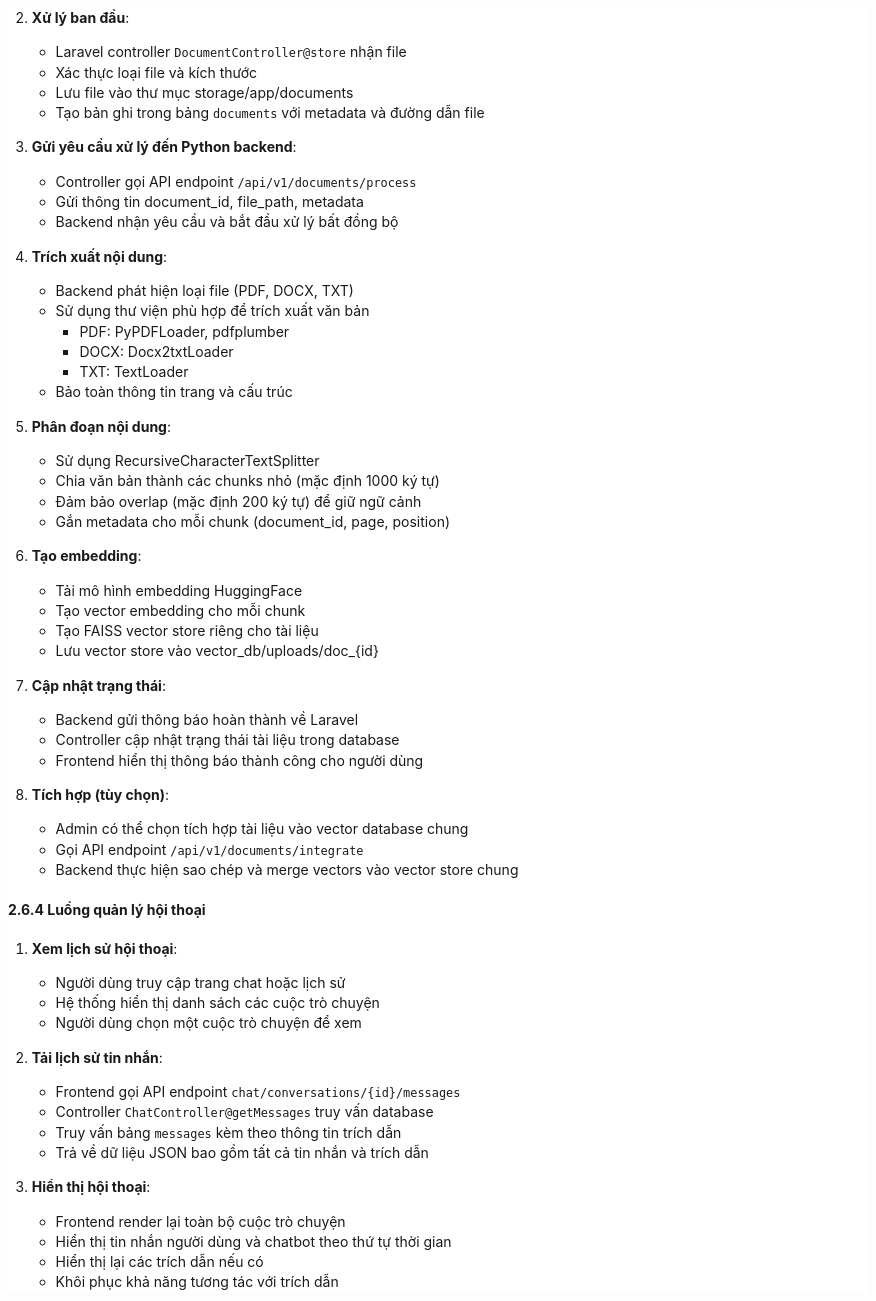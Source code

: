 2. **Xử lý ban đầu**:
   - Laravel controller `DocumentController@store` nhận file
   - Xác thực loại file và kích thước
   - Lưu file vào thư mục storage/app/documents
   - Tạo bản ghi trong bảng `documents` với metadata và đường dẫn file

3. **Gửi yêu cầu xử lý đến Python backend**:
   - Controller gọi API endpoint `/api/v1/documents/process`
   - Gửi thông tin document_id, file_path, metadata
   - Backend nhận yêu cầu và bắt đầu xử lý bất đồng bộ

4. **Trích xuất nội dung**:
   - Backend phát hiện loại file (PDF, DOCX, TXT)
   - Sử dụng thư viện phù hợp để trích xuất văn bản
     - PDF: PyPDFLoader, pdfplumber
     - DOCX: Docx2txtLoader
     - TXT: TextLoader
   - Bảo toàn thông tin trang và cấu trúc

5. **Phân đoạn nội dung**:
   - Sử dụng RecursiveCharacterTextSplitter
   - Chia văn bản thành các chunks nhỏ (mặc định 1000 ký tự)
   - Đảm bảo overlap (mặc định 200 ký tự) để giữ ngữ cảnh
   - Gắn metadata cho mỗi chunk (document_id, page, position)

6. **Tạo embedding**:
   - Tải mô hình embedding HuggingFace
   - Tạo vector embedding cho mỗi chunk
   - Tạo FAISS vector store riêng cho tài liệu
   - Lưu vector store vào vector_db/uploads/doc_{id}

7. **Cập nhật trạng thái**:
   - Backend gửi thông báo hoàn thành về Laravel
   - Controller cập nhật trạng thái tài liệu trong database
   - Frontend hiển thị thông báo thành công cho người dùng

8. **Tích hợp (tùy chọn)**:
   - Admin có thể chọn tích hợp tài liệu vào vector database chung
   - Gọi API endpoint `/api/v1/documents/integrate`
   - Backend thực hiện sao chép và merge vectors vào vector store chung

#### 2.6.4 Luồng quản lý hội thoại

1. **Xem lịch sử hội thoại**:
   - Người dùng truy cập trang chat hoặc lịch sử
   - Hệ thống hiển thị danh sách các cuộc trò chuyện
   - Người dùng chọn một cuộc trò chuyện để xem

2. **Tải lịch sử tin nhắn**:
   - Frontend gọi API endpoint `chat/conversations/{id}/messages`
   - Controller `ChatController@getMessages` truy vấn database
   - Truy vấn bảng `messages` kèm theo thông tin trích dẫn
   - Trả về dữ liệu JSON bao gồm tất cả tin nhắn và trích dẫn

3. **Hiển thị hội thoại**:
   - Frontend render lại toàn bộ cuộc trò chuyện
   - Hiển thị tin nhắn người dùng và chatbot theo thứ tự thời gian
   - Hiển thị lại các trích dẫn nếu có
   - Khôi phục khả năng tương tác với trích dẫn
